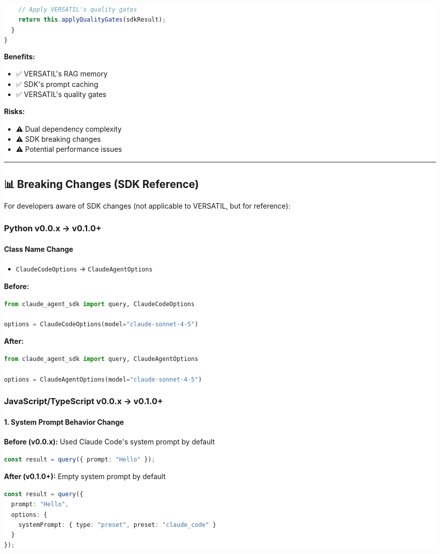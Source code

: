 ```typescript
    // Apply VERSATIL's quality gates
    return this.applyQualityGates(sdkResult);
  }
}
```

**Benefits:**
- ✅ VERSATIL's RAG memory
- ✅ SDK's prompt caching
- ✅ VERSATIL's quality gates

**Risks:**
- ⚠️ Dual dependency complexity
- ⚠️ SDK breaking changes
- ⚠️ Potential performance issues

---

## 📊 Breaking Changes (SDK Reference)

For developers aware of SDK changes (not applicable to VERSATIL, but for reference):

### **Python v0.0.x → v0.1.0+**

#### Class Name Change
- `ClaudeCodeOptions` → `ClaudeAgentOptions`

**Before:**
```python
from claude_agent_sdk import query, ClaudeCodeOptions

options = ClaudeCodeOptions(model="claude-sonnet-4-5")
```

**After:**
```python
from claude_agent_sdk import query, ClaudeAgentOptions

options = ClaudeAgentOptions(model="claude-sonnet-4-5")
```

### **JavaScript/TypeScript v0.0.x → v0.1.0+**

#### 1. System Prompt Behavior Change

**Before (v0.0.x):** Used Claude Code's system prompt by default
```typescript
const result = query({ prompt: "Hello" });
```

**After (v0.1.0+):** Empty system prompt by default
```typescript
const result = query({
  prompt: "Hello",
  options: {
    systemPrompt: { type: "preset", preset: "claude_code" }
  }
});
```
